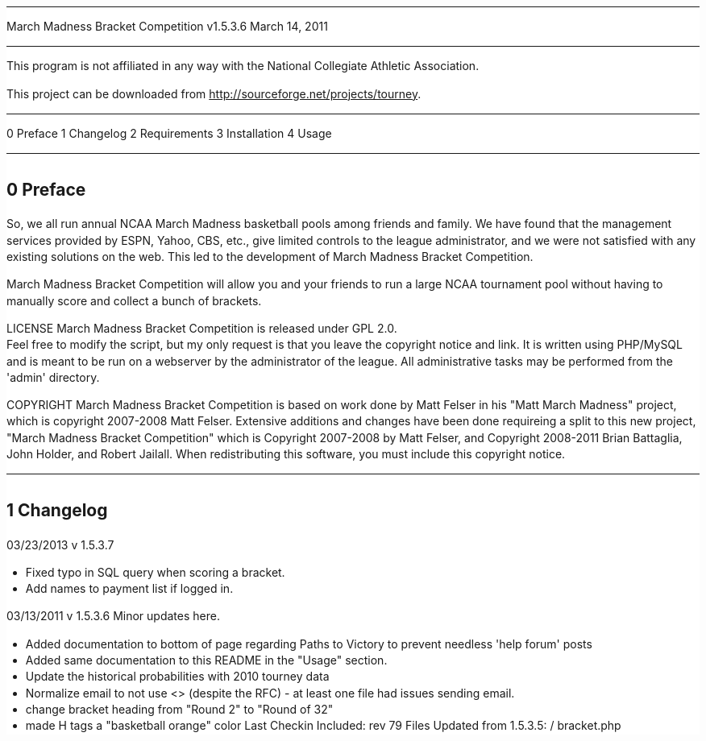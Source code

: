 ***************************
March Madness Bracket Competition v1.5.3.6
March 14, 2011
***************************

This program is not affiliated in any way with the National Collegiate Athletic Association.

This project can be downloaded from http://sourceforge.net/projects/tourney.  

__________________________

0 Preface
1 Changelog
2 Requirements
3 Installation
4 Usage

--------------------
0 Preface
--------------------
So, we all run annual NCAA March Madness basketball pools among friends and 
family. We have found that the management services provided by ESPN, Yahoo, CBS, 
etc., give limited controls to the league administrator, and we were not satisfied 
with any existing solutions on the web.  This led to the development of 
March Madness Bracket Competition.

March Madness Bracket Competition will allow you and your friends to run a large
NCAA tournament pool without having to manually score and collect a bunch of 
brackets. 

LICENSE
March Madness Bracket Competition is released under GPL 2.0.  
Feel free to modify the script, but my only request is that you leave the 
copyright notice and link.  It is written using PHP/MySQL and is meant to be 
run on a webserver by the administrator of the league.  All administrative 
tasks may be performed from the 'admin' directory.

COPYRIGHT
March Madness Bracket Competition is based on work done by Matt Felser
in his "Matt March Madness" project, which is copyright 2007-2008 Matt Felser.
Extensive additions and changes have been done requireing a split to this new
project, "March Madness Bracket Competition" which is Copyright 2007-2008 by Matt Felser, 
and Copyright 2008-2011 Brian Battaglia, John Holder, and Robert Jailall.
When redistributing this software, you must include this copyright notice.

--------------------
1 Changelog
--------------------

03/23/2013 v 1.5.3.7

- Fixed typo in SQL query when scoring a bracket.
- Add names to payment list if logged in.

03/13/2011 v 1.5.3.6
Minor updates here.
- Added documentation to bottom of page regarding Paths to Victory to
  prevent needless 'help forum' posts
- Added same documentation to this README in the "Usage" section.
- Update the historical probabilities with 2010 tourney data
- Normalize email to not use <> (despite the RFC) - at least one file had
  issues sending email.
- change bracket heading from "Round 2" to "Round of 32"
- made H tags a "basketball orange" color
Last Checkin Included: rev 79
Files Updated from 1.5.3.5:
/
  bracket.php
